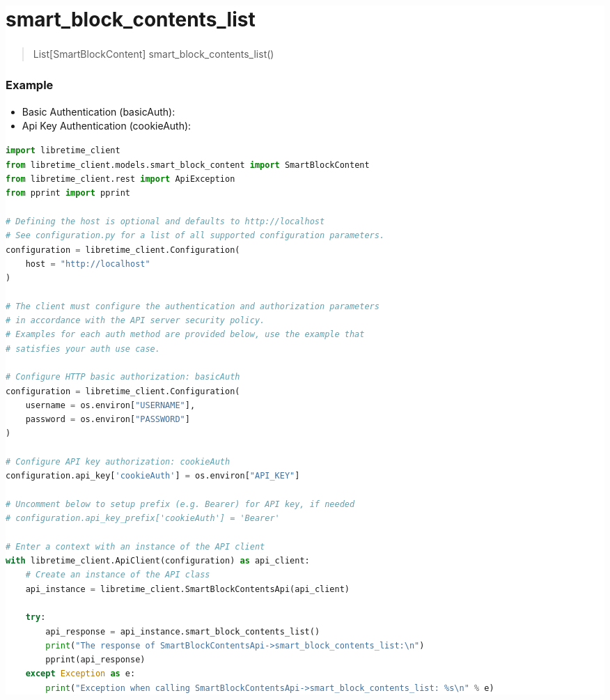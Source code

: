 # **smart_block_contents_list**
> List[SmartBlockContent] smart_block_contents_list()

### Example

* Basic Authentication (basicAuth):
* Api Key Authentication (cookieAuth):

```python
import libretime_client
from libretime_client.models.smart_block_content import SmartBlockContent
from libretime_client.rest import ApiException
from pprint import pprint

# Defining the host is optional and defaults to http://localhost
# See configuration.py for a list of all supported configuration parameters.
configuration = libretime_client.Configuration(
    host = "http://localhost"
)

# The client must configure the authentication and authorization parameters
# in accordance with the API server security policy.
# Examples for each auth method are provided below, use the example that
# satisfies your auth use case.

# Configure HTTP basic authorization: basicAuth
configuration = libretime_client.Configuration(
    username = os.environ["USERNAME"],
    password = os.environ["PASSWORD"]
)

# Configure API key authorization: cookieAuth
configuration.api_key['cookieAuth'] = os.environ["API_KEY"]

# Uncomment below to setup prefix (e.g. Bearer) for API key, if needed
# configuration.api_key_prefix['cookieAuth'] = 'Bearer'

# Enter a context with an instance of the API client
with libretime_client.ApiClient(configuration) as api_client:
    # Create an instance of the API class
    api_instance = libretime_client.SmartBlockContentsApi(api_client)

    try:
        api_response = api_instance.smart_block_contents_list()
        print("The response of SmartBlockContentsApi->smart_block_contents_list:\n")
        pprint(api_response)
    except Exception as e:
        print("Exception when calling SmartBlockContentsApi->smart_block_contents_list: %s\n" % e)
```

